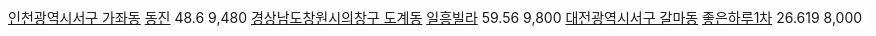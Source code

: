  <tr>
    <td><a href="/apt/인천광역시서구가좌동">인천광역시서구 가좌동</a></td>
    <td style="font-weight: bold;"><a href="/apt/인천광역시서구가좌동동진">동진</a></td>
    <td>48.6</td>
    <td>9,480</td>
  </tr>

  <tr>
    <td><a href="/apt/경상남도창원시의창구도계동">경상남도창원시의창구 도계동</a></td>
    <td style="font-weight: bold;"><a href="/apt/경상남도창원시의창구도계동일흥빌라">일흥빌라</a></td>
    <td>59.56</td>
    <td>9,800</td>
  </tr>

  <tr>
    <td><a href="/apt/대전광역시서구갈마동">대전광역시서구 갈마동</a></td>
    <td style="font-weight: bold;"><a href="/apt/대전광역시서구갈마동좋은하루1차">좋은하루1차</a></td>
    <td>26.619</td>
    <td>8,000</td>
  </tr>

</table>
